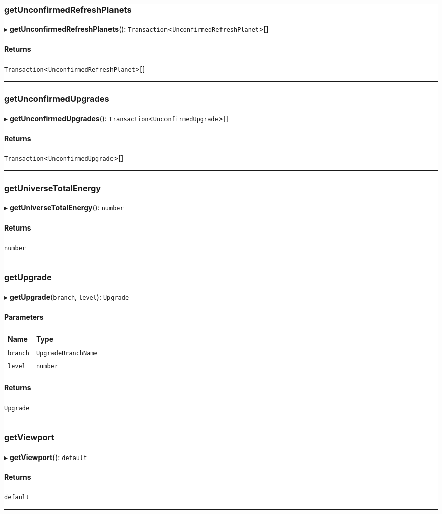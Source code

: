 
### getUnconfirmedRefreshPlanets

▸ **getUnconfirmedRefreshPlanets**(): `Transaction`<`UnconfirmedRefreshPlanet`\>[]

#### Returns

`Transaction`<`UnconfirmedRefreshPlanet`\>[]

---

### getUnconfirmedUpgrades

▸ **getUnconfirmedUpgrades**(): `Transaction`<`UnconfirmedUpgrade`\>[]

#### Returns

`Transaction`<`UnconfirmedUpgrade`\>[]

---

### getUniverseTotalEnergy

▸ **getUniverseTotalEnergy**(): `number`

#### Returns

`number`

---

### getUpgrade

▸ **getUpgrade**(`branch`, `level`): `Upgrade`

#### Parameters

| Name     | Type                |
| :------- | :------------------ |
| `branch` | `UpgradeBranchName` |
| `level`  | `number`            |

#### Returns

`Upgrade`

---

### getViewport

▸ **getViewport**(): [`default`](Frontend_Game_Viewport.default.md)

#### Returns

[`default`](Frontend_Game_Viewport.default.md)

---